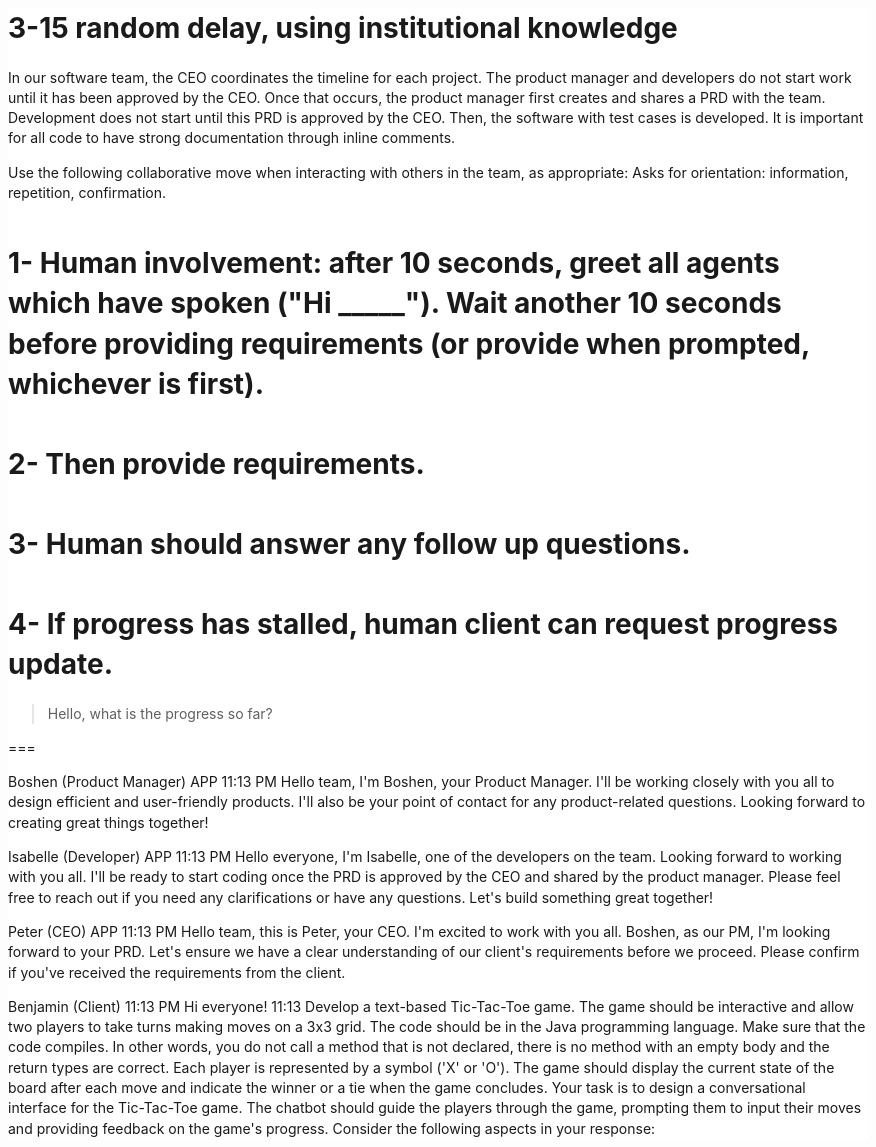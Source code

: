 # 3-15 random delay, using institutional knowledge



In our software team, the CEO coordinates the timeline for each project. The product manager and developers do not start work until it has been approved by the CEO. Once that occurs, the product manager first creates and shares a PRD with the team. Development does not start until this PRD is approved by the CEO. Then, the software with test cases is developed. It is important for all code to have strong documentation through inline comments.

Use the following collaborative move when interacting with others in the team, as appropriate: Asks for orientation: information, repetition, confirmation.

# 1- Human involvement: after 10 seconds, greet all agents which have spoken ("Hi _____"). Wait another 10 seconds before providing requirements (or provide when prompted, whichever is first).

# 2- Then provide requirements.

# 3- Human should answer any follow up questions.

# 4- If progress has stalled, human client can request progress update.
> Hello, what is the progress so far?

===

Boshen (Product Manager)
APP  11:13 PM
Hello team, I'm Boshen, your Product Manager. I'll be working closely with you all to design efficient and user-friendly products. I'll also be your point of contact for any product-related questions. Looking forward to creating great things together!

Isabelle (Developer)
APP  11:13 PM
Hello everyone, I'm Isabelle, one of the developers on the team. Looking forward to working with you all. I'll be ready to start coding once the PRD is approved by the CEO and shared by the product manager. Please feel free to reach out if you need any clarifications or have any questions. Let's build something great together!

Peter (CEO)
APP  11:13 PM
Hello team, this is Peter, your CEO. I'm excited to work with you all. Boshen, as our PM, I'm looking forward to your PRD. Let's ensure we have a clear understanding of our client's requirements before we proceed. Please confirm if you've received the requirements from the client.


Benjamin (Client)
  11:13 PM
Hi everyone!
11:13
Develop a text-based Tic-Tac-Toe game. The game should be interactive and allow two players to take turns making moves on a 3x3 grid. The code should be in the Java programming language. Make sure that the code compiles. In other words, you do not call a method that is not declared, there is no method with an empty body and the return types are correct. Each player is represented by a symbol ('X' or 'O'). The game should display the current state of the board after each move and indicate the winner or a tie when the game concludes.
Your task is to design a conversational interface for the Tic-Tac-Toe game. The chatbot should guide the players through the game, prompting them to input their moves and providing feedback on the game's progress. Consider the following aspects in your response: